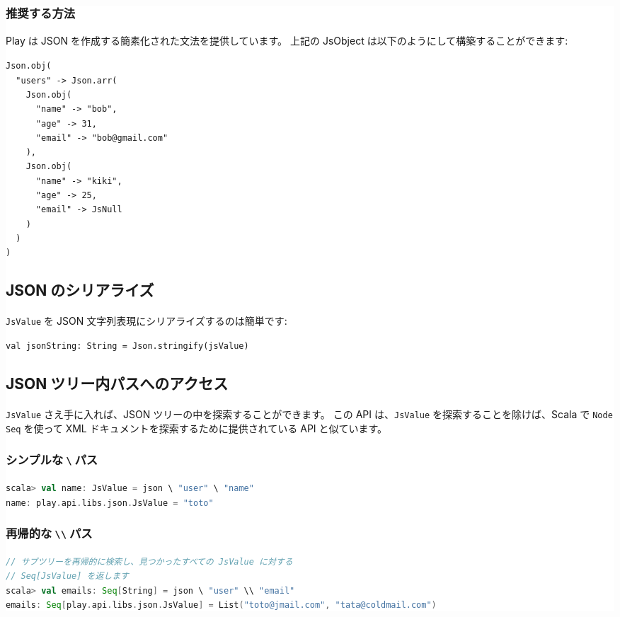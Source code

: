 ```
```


### 推奨する方法


Play は JSON を作成する簡素化された文法を提供しています。
上記の JsObject は以下のようにして構築することができます:

```
Json.obj(
  "users" -> Json.arr(
    Json.obj(
      "name" -> "bob",
      "age" -> 31,
      "email" -> "bob@gmail.com"  	  
    ),
    Json.obj(
      "name" -> "kiki",
      "age" -> 25,
      "email" -> JsNull  	  
    )
  )
)
```



## JSON のシリアライズ


`JsValue` を JSON 文字列表現にシリアライズするのは簡単です:

```
val jsonString: String = Json.stringify(jsValue)
```



## JSON ツリー内パスへのアクセス


`JsValue` さえ手に入れば、JSON ツリーの中を探索することができます。
この API は、`JsValue` を探索することを除けば、Scala で `NodeSeq` を使って XML ドキュメントを探索するために提供されている API と似ています。


### シンプルな `\` パス

```scala
scala> val name: JsValue = json \ "user" \ "name"
name: play.api.libs.json.JsValue = "toto"
```


### 再帰的な `\\` パス
 

```scala
// サブツリーを再帰的に検索し、見つかったすべての JsValue に対する
// Seq[JsValue] を返します
scala> val emails: Seq[String] = json \ "user" \\ "email"
emails: Seq[play.api.libs.json.JsValue] = List("toto@jmail.com", "tata@coldmail.com")
``` 
